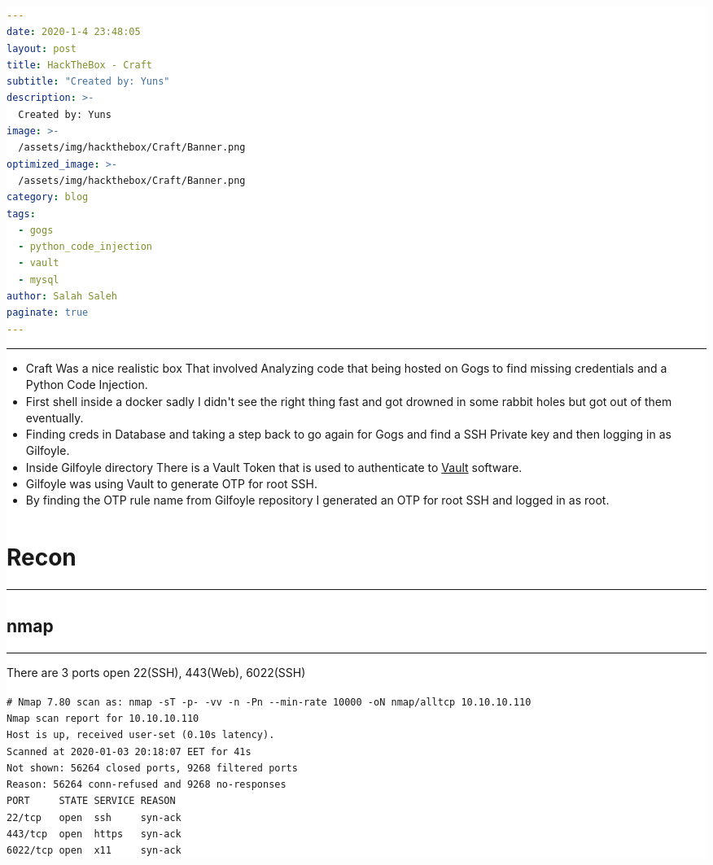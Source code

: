```yaml
---
date: 2020-1-4 23:48:05
layout: post
title: HackTheBox - Craft
subtitle: "Created by: Yuns"
description: >-
  Created by: Yuns
image: >-
  /assets/img/hackthebox/Craft/Banner.png
optimized_image: >-
  /assets/img/hackthebox/Craft/Banner.png
category: blog
tags:
  - gogs
  - python_code_injection
  - vault
  - mysql
author: Salah Saleh
paginate: true
---
```


---

- Craft Was a nice realistic box That involved Analyzing code that being hosted on Gogs to find missing credentials and a Python Code Injection.
- First shell inside a docker sadly I didn't see the right thing fast and got drowned in some rabbit holes but got out of them eventually.
- Finding creds in Database and taking a step back to go again for Gogs and find a SSH Private key and then logging in as Gilfoyle.
- Inside Gilfoyle directory There is a Vault Token that is used to authenticate to [Vault](https://www.vaultproject.io/) software.
- Gilfoyle was using Vault to generate OTP for root SSH.
- By finding the OTP rule name from Gilfoyle repository I generated an OTP for root SSH and logged in as root.

# Recon

---

## nmap

---

There are 3 ports open 22(SSH), 443(Web), 6022(SSH)

    # Nmap 7.80 scan as: nmap -sT -p- -vv -n -Pn --min-rate 10000 -oN nmap/alltcp 10.10.10.110
    Nmap scan report for 10.10.10.110
    Host is up, received user-set (0.10s latency).
    Scanned at 2020-01-03 20:18:07 EET for 41s
    Not shown: 56264 closed ports, 9268 filtered ports
    Reason: 56264 conn-refused and 9268 no-responses
    PORT     STATE SERVICE REASON
    22/tcp   open  ssh     syn-ack
    443/tcp  open  https   syn-ack
    6022/tcp open  x11     syn-ack
